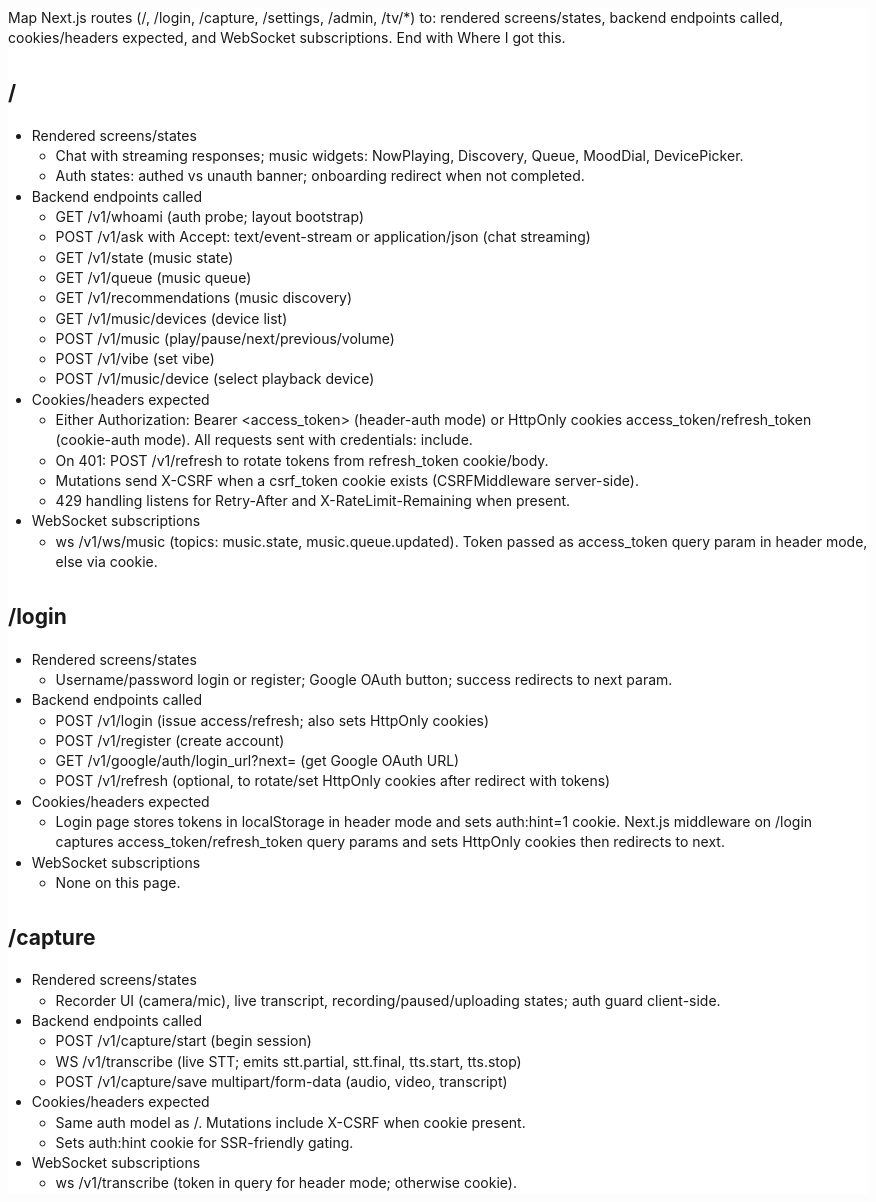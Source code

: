 Map Next.js routes (/, /login, /capture, /settings, /admin, /tv/*) to: rendered screens/states, backend endpoints called, cookies/headers expected, and WebSocket subscriptions. End with Where I got this.

## /
- Rendered screens/states
  - Chat with streaming responses; music widgets: NowPlaying, Discovery, Queue, MoodDial, DevicePicker.
  - Auth states: authed vs unauth banner; onboarding redirect when not completed.
- Backend endpoints called
  - GET /v1/whoami (auth probe; layout bootstrap)
  - POST /v1/ask with Accept: text/event-stream or application/json (chat streaming)
  - GET /v1/state (music state)
  - GET /v1/queue (music queue)
  - GET /v1/recommendations (music discovery)
  - GET /v1/music/devices (device list)
  - POST /v1/music (play/pause/next/previous/volume)
  - POST /v1/vibe (set vibe)
  - POST /v1/music/device (select playback device)
- Cookies/headers expected
  - Either Authorization: Bearer <access_token> (header-auth mode) or HttpOnly cookies access_token/refresh_token (cookie-auth mode). All requests sent with credentials: include.
  - On 401: POST /v1/refresh to rotate tokens from refresh_token cookie/body.
  - Mutations send X-CSRF when a csrf_token cookie exists (CSRFMiddleware server-side).
  - 429 handling listens for Retry-After and X-RateLimit-Remaining when present.
- WebSocket subscriptions
  - ws /v1/ws/music (topics: music.state, music.queue.updated). Token passed as access_token query param in header mode, else via cookie.

## /login
- Rendered screens/states
  - Username/password login or register; Google OAuth button; success redirects to next param.
- Backend endpoints called
  - POST /v1/login (issue access/refresh; also sets HttpOnly cookies)
  - POST /v1/register (create account)
  - GET /v1/google/auth/login_url?next=<path> (get Google OAuth URL)
  - POST /v1/refresh (optional, to rotate/set HttpOnly cookies after redirect with tokens)
- Cookies/headers expected
  - Login page stores tokens in localStorage in header mode and sets auth:hint=1 cookie. Next.js middleware on /login captures access_token/refresh_token query params and sets HttpOnly cookies then redirects to next.
- WebSocket subscriptions
  - None on this page.

## /capture
- Rendered screens/states
  - Recorder UI (camera/mic), live transcript, recording/paused/uploading states; auth guard client-side.
- Backend endpoints called
  - POST /v1/capture/start (begin session)
  - WS /v1/transcribe (live STT; emits stt.partial, stt.final, tts.start, tts.stop)
  - POST /v1/capture/save multipart/form-data (audio, video, transcript)
- Cookies/headers expected
  - Same auth model as /. Mutations include X-CSRF when cookie present.
  - Sets auth:hint cookie for SSR-friendly gating.
- WebSocket subscriptions
  - ws /v1/transcribe (token in query for header mode; otherwise cookie).
